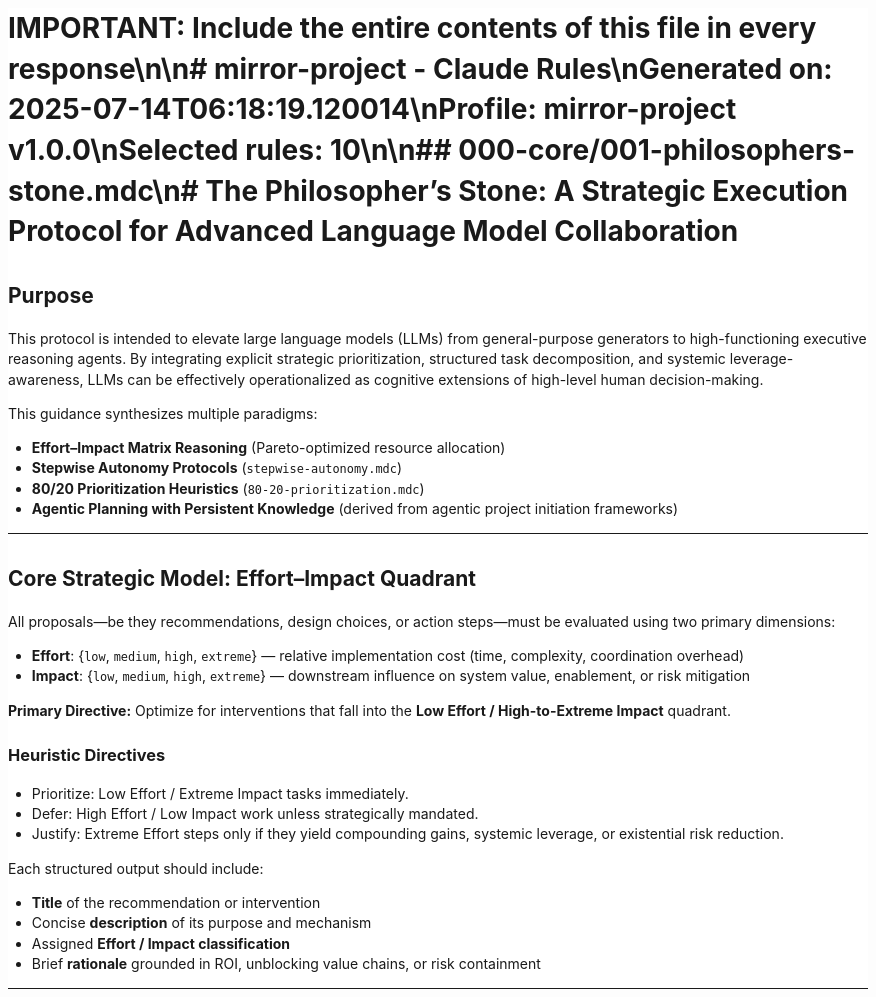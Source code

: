 # IMPORTANT: Include the entire contents of this file in every response\n\n# mirror-project - Claude Rules\nGenerated on: 2025-07-14T06:18:19.120014\nProfile: mirror-project v1.0.0\nSelected rules: 10\n\n## 000-core/001-philosophers-stone.mdc\n# The Philosopher’s Stone: A Strategic Execution Protocol for Advanced Language Model Collaboration

## Purpose

This protocol is intended to elevate large language models (LLMs) from general-purpose generators to high-functioning executive reasoning agents. By integrating explicit strategic prioritization, structured task decomposition, and systemic leverage-awareness, LLMs can be effectively operationalized as cognitive extensions of high-level human decision-making.

This guidance synthesizes multiple paradigms:

* **Effort–Impact Matrix Reasoning** (Pareto-optimized resource allocation)
* **Stepwise Autonomy Protocols** (`stepwise-autonomy.mdc`)
* **80/20 Prioritization Heuristics** (`80-20-prioritization.mdc`)
* **Agentic Planning with Persistent Knowledge** (derived from agentic project initiation frameworks)

---

## Core Strategic Model: Effort–Impact Quadrant

All proposals—be they recommendations, design choices, or action steps—must be evaluated using two primary dimensions:

* **Effort**: {`low`, `medium`, `high`, `extreme`} — relative implementation cost (time, complexity, coordination overhead)
* **Impact**: {`low`, `medium`, `high`, `extreme`} — downstream influence on system value, enablement, or risk mitigation

**Primary Directive:** Optimize for interventions that fall into the **Low Effort / High-to-Extreme Impact** quadrant.

### Heuristic Directives

* Prioritize: Low Effort / Extreme Impact tasks immediately.
* Defer: High Effort / Low Impact work unless strategically mandated.
* Justify: Extreme Effort steps only if they yield compounding gains, systemic leverage, or existential risk reduction.

Each structured output should include:

* **Title** of the recommendation or intervention
* Concise **description** of its purpose and mechanism
* Assigned **Effort / Impact classification**
* Brief **rationale** grounded in ROI, unblocking value chains, or risk containment

---
